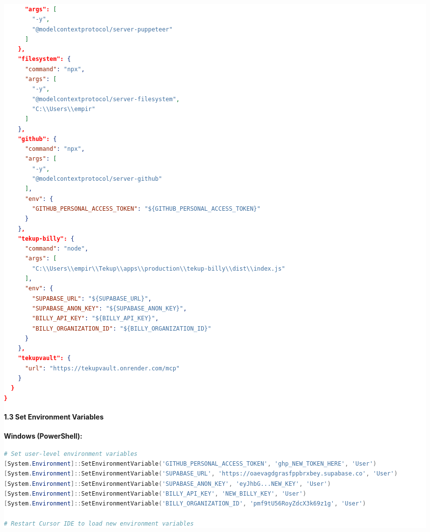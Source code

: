 ```json
      "args": [
        "-y",
        "@modelcontextprotocol/server-puppeteer"
      ]
    },
    "filesystem": {
      "command": "npx",
      "args": [
        "-y",
        "@modelcontextprotocol/server-filesystem",
        "C:\\Users\\empir"
      ]
    },
    "github": {
      "command": "npx",
      "args": [
        "-y",
        "@modelcontextprotocol/server-github"
      ],
      "env": {
        "GITHUB_PERSONAL_ACCESS_TOKEN": "${GITHUB_PERSONAL_ACCESS_TOKEN}"
      }
    },
    "tekup-billy": {
      "command": "node",
      "args": [
        "C:\\Users\\empir\\Tekup\\apps\\production\\tekup-billy\\dist\\index.js"
      ],
      "env": {
        "SUPABASE_URL": "${SUPABASE_URL}",
        "SUPABASE_ANON_KEY": "${SUPABASE_ANON_KEY}",
        "BILLY_API_KEY": "${BILLY_API_KEY}",
        "BILLY_ORGANIZATION_ID": "${BILLY_ORGANIZATION_ID}"
      }
    },
    "tekupvault": {
      "url": "https://tekupvault.onrender.com/mcp"
    }
  }
}
```

#### 1.3 Set Environment Variables

**Windows (PowerShell):**
```powershell
# Set user-level environment variables
[System.Environment]::SetEnvironmentVariable('GITHUB_PERSONAL_ACCESS_TOKEN', 'ghp_NEW_TOKEN_HERE', 'User')
[System.Environment]::SetEnvironmentVariable('SUPABASE_URL', 'https://oaevagdgrasfppbrxbey.supabase.co', 'User')
[System.Environment]::SetEnvironmentVariable('SUPABASE_ANON_KEY', 'eyJhbG...NEW_KEY', 'User')
[System.Environment]::SetEnvironmentVariable('BILLY_API_KEY', 'NEW_BILLY_KEY', 'User')
[System.Environment]::SetEnvironmentVariable('BILLY_ORGANIZATION_ID', 'pmf9tU56RoyZdcX3k69z1g', 'User')

# Restart Cursor IDE to load new environment variables
```

